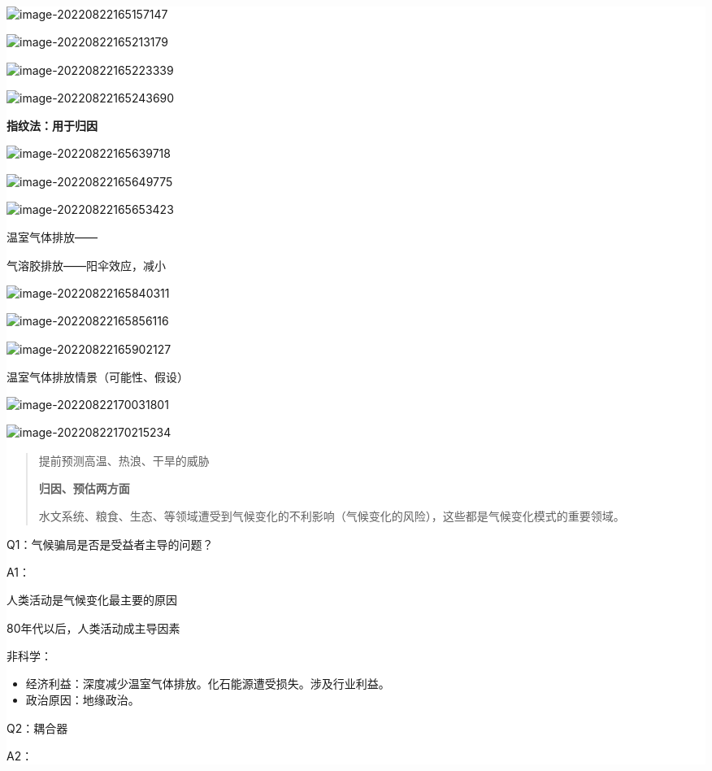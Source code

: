 ![image-20220822165157147](Figures/image-20220822165157147.png)

![image-20220822165213179](Figures/image-20220822165213179.png)

![image-20220822165223339](Figures/image-20220822165223339.png)

![image-20220822165243690](Figures/image-20220822165243690.png)

**指纹法：用于归因**

![image-20220822165639718](Figures/image-20220822165639718.png)

![image-20220822165649775](Figures/image-20220822165649775.png)

![image-20220822165653423](Figures/image-20220822165653423.png)

温室气体排放——

气溶胶排放——阳伞效应，减小

![image-20220822165840311](Figures/image-20220822165840311.png)

![image-20220822165856116](Figures/image-20220822165856116.png)

![image-20220822165902127](Figures/image-20220822165902127.png)

温室气体排放情景（可能性、假设）

![image-20220822170031801](Figures/image-20220822170031801.png)

![image-20220822170215234](Figures/image-20220822170215234.png)

>  提前预测高温、热浪、干旱的威胁
>
> **归因、预估两方面**
>
> 水文系统、粮食、生态、等领域遭受到气候变化的不利影响（气候变化的风险），这些都是气候变化模式的重要领域。

Q1：气候骗局是否是受益者主导的问题？

A1：

人类活动是气候变化最主要的原因

80年代以后，人类活动成主导因素

非科学：

- 经济利益：深度减少温室气体排放。化石能源遭受损失。涉及行业利益。
- 政治原因：地缘政治。

Q2：耦合器

A2：
